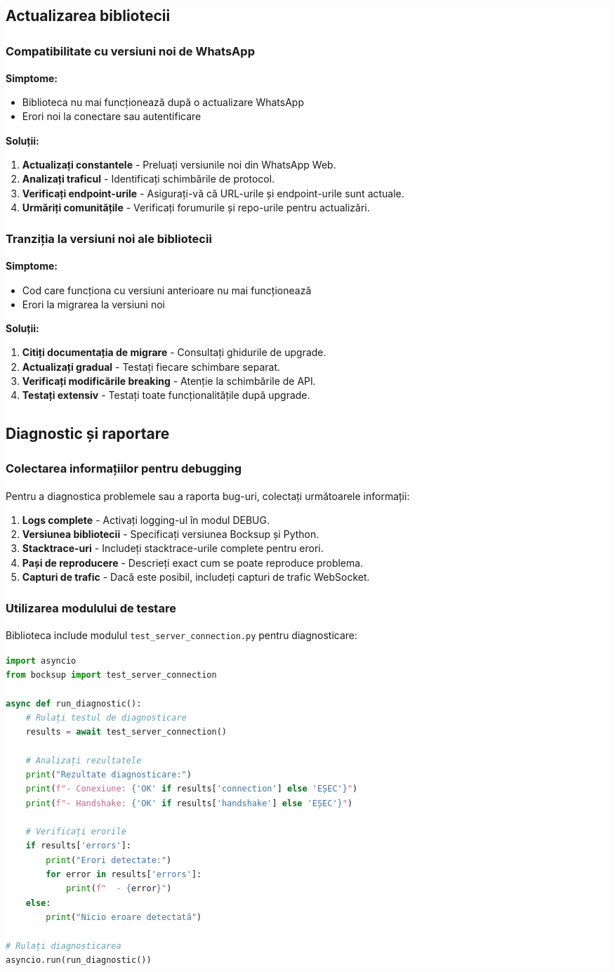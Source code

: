 ## Actualizarea bibliotecii

### Compatibilitate cu versiuni noi de WhatsApp

**Simptome:**
- Biblioteca nu mai funcționează după o actualizare WhatsApp
- Erori noi la conectare sau autentificare

**Soluții:**
1. **Actualizați constantele** - Preluați versiunile noi din WhatsApp Web.
2. **Analizați traficul** - Identificați schimbările de protocol.
3. **Verificați endpoint-urile** - Asigurați-vă că URL-urile și endpoint-urile sunt actuale.
4. **Urmăriți comunitățile** - Verificați forumurile și repo-urile pentru actualizări.

### Tranziția la versiuni noi ale bibliotecii

**Simptome:**
- Cod care funcționa cu versiuni anterioare nu mai funcționează
- Erori la migrarea la versiuni noi

**Soluții:**
1. **Citiți documentația de migrare** - Consultați ghidurile de upgrade.
2. **Actualizați gradual** - Testați fiecare schimbare separat.
3. **Verificați modificările breaking** - Atenție la schimbările de API.
4. **Testați extensiv** - Testați toate funcționalitățile după upgrade.

## Diagnostic și raportare

### Colectarea informațiilor pentru debugging

Pentru a diagnostica problemele sau a raporta bug-uri, colectați următoarele informații:

1. **Logs complete** - Activați logging-ul în modul DEBUG.
2. **Versiunea bibliotecii** - Specificați versiunea Bocksup și Python.
3. **Stacktrace-uri** - Includeți stacktrace-urile complete pentru erori.
4. **Pași de reproducere** - Descrieți exact cum se poate reproduce problema.
5. **Capturi de trafic** - Dacă este posibil, includeți capturi de trafic WebSocket.

### Utilizarea modulului de testare

Biblioteca include modulul `test_server_connection.py` pentru diagnosticare:

```python
import asyncio
from bocksup import test_server_connection

async def run_diagnostic():
    # Rulați testul de diagnosticare
    results = await test_server_connection()
    
    # Analizați rezultatele
    print("Rezultate diagnosticare:")
    print(f"- Conexiune: {'OK' if results['connection'] else 'EȘEC'}")
    print(f"- Handshake: {'OK' if results['handshake'] else 'EȘEC'}")
    
    # Verificați erorile
    if results['errors']:
        print("Erori detectate:")
        for error in results['errors']:
            print(f"  - {error}")
    else:
        print("Nicio eroare detectată")

# Rulați diagnosticarea
asyncio.run(run_diagnostic())
```